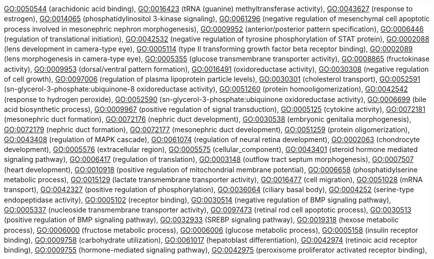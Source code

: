 [GO:0050544](http://purl.obolibrary.org/obo/GO_0050544) (arachidonic acid binding), [GO:0016423](http://purl.obolibrary.org/obo/GO_0016423) (tRNA (guanine) methyltransferase activity), [GO:0043627](http://purl.obolibrary.org/obo/GO_0043627) (response to estrogen), [GO:0014065](http://purl.obolibrary.org/obo/GO_0014065) (phosphatidylinositol 3-kinase signaling), [GO:0061296](http://purl.obolibrary.org/obo/GO_0061296) (negative regulation of mesenchymal cell apoptotic process involved in mesonephric nephron morphogenesis), [GO:0009952](http://purl.obolibrary.org/obo/GO_0009952) (anterior/posterior pattern specification), [GO:0006446](http://purl.obolibrary.org/obo/GO_0006446) (regulation of translational initiation), [GO:0042532](http://purl.obolibrary.org/obo/GO_0042532) (negative regulation of tyrosine phosphorylation of STAT protein), [GO:0002088](http://purl.obolibrary.org/obo/GO_0002088) (lens development in camera-type eye), [GO:0005114](http://purl.obolibrary.org/obo/GO_0005114) (type II transforming growth factor beta receptor binding), [GO:0002089](http://purl.obolibrary.org/obo/GO_0002089) (lens morphogenesis in camera-type eye), [GO:0005355](http://purl.obolibrary.org/obo/GO_0005355) (glucose transmembrane transporter activity), [GO:0008865](http://purl.obolibrary.org/obo/GO_0008865) (fructokinase activity), [GO:0009953](http://purl.obolibrary.org/obo/GO_0009953) (dorsal/ventral pattern formation), [GO:0016491](http://purl.obolibrary.org/obo/GO_0016491) (oxidoreductase activity), [GO:0030308](http://purl.obolibrary.org/obo/GO_0030308) (negative regulation of cell growth), [GO:0097006](http://purl.obolibrary.org/obo/GO_0097006) (regulation of plasma lipoprotein particle levels), [GO:0030301](http://purl.obolibrary.org/obo/GO_0030301) (cholesterol transport), [GO:0052591](http://purl.obolibrary.org/obo/GO_0052591) (sn-glycerol-3-phosphate:ubiquinone-8 oxidoreductase activity), [GO:0051260](http://purl.obolibrary.org/obo/GO_0051260) (protein homooligomerization), [GO:0042542](http://purl.obolibrary.org/obo/GO_0042542) (response to hydrogen peroxide), [GO:0052590](http://purl.obolibrary.org/obo/GO_0052590) (sn-glycerol-3-phosphate:ubiquinone oxidoreductase activity), [GO:0006699](http://purl.obolibrary.org/obo/GO_0006699) (bile acid biosynthetic process), [GO:0009967](http://purl.obolibrary.org/obo/GO_0009967) (positive regulation of signal transduction), [GO:0005125](http://purl.obolibrary.org/obo/GO_0005125) (cytokine activity), [GO:0072181](http://purl.obolibrary.org/obo/GO_0072181) (mesonephric duct formation), [GO:0072176](http://purl.obolibrary.org/obo/GO_0072176) (nephric duct development), [GO:0030538](http://purl.obolibrary.org/obo/GO_0030538) (embryonic genitalia morphogenesis), [GO:0072179](http://purl.obolibrary.org/obo/GO_0072179) (nephric duct formation), [GO:0072177](http://purl.obolibrary.org/obo/GO_0072177) (mesonephric duct development), [GO:0051259](http://purl.obolibrary.org/obo/GO_0051259) (protein oligomerization), [GO:0043408](http://purl.obolibrary.org/obo/GO_0043408) (regulation of MAPK cascade), [GO:0061074](http://purl.obolibrary.org/obo/GO_0061074) (regulation of neural retina development), [GO:0002063](http://purl.obolibrary.org/obo/GO_0002063) (chondrocyte development), [GO:0005576](http://purl.obolibrary.org/obo/GO_0005576) (extracellular region), [GO:0005575](http://purl.obolibrary.org/obo/GO_0005575) (cellular_component), [GO:0043401](http://purl.obolibrary.org/obo/GO_0043401) (steroid hormone mediated signaling pathway), [GO:0006417](http://purl.obolibrary.org/obo/GO_0006417) (regulation of translation), [GO:0003148](http://purl.obolibrary.org/obo/GO_0003148) (outflow tract septum morphogenesis), [GO:0007507](http://purl.obolibrary.org/obo/GO_0007507) (heart development), [GO:0010918](http://purl.obolibrary.org/obo/GO_0010918) (positive regulation of mitochondrial membrane potential), [GO:0006658](http://purl.obolibrary.org/obo/GO_0006658) (phosphatidylserine metabolic process), [GO:0015129](http://purl.obolibrary.org/obo/GO_0015129) (lactate transmembrane transporter activity), [GO:0016477](http://purl.obolibrary.org/obo/GO_0016477) (cell migration), [GO:0051028](http://purl.obolibrary.org/obo/GO_0051028) (mRNA transport), [GO:0042327](http://purl.obolibrary.org/obo/GO_0042327) (positive regulation of phosphorylation), [GO:0036064](http://purl.obolibrary.org/obo/GO_0036064) (ciliary basal body), [GO:0004252](http://purl.obolibrary.org/obo/GO_0004252) (serine-type endopeptidase activity), [GO:0005102](http://purl.obolibrary.org/obo/GO_0005102) (receptor binding), [GO:0030514](http://purl.obolibrary.org/obo/GO_0030514) (negative regulation of BMP signaling pathway), [GO:0005337](http://purl.obolibrary.org/obo/GO_0005337) (nucleoside transmembrane transporter activity), [GO:0097473](http://purl.obolibrary.org/obo/GO_0097473) (retinal rod cell apoptotic process), [GO:0030513](http://purl.obolibrary.org/obo/GO_0030513) (positive regulation of BMP signaling pathway), [GO:0032933](http://purl.obolibrary.org/obo/GO_0032933) (SREBP signaling pathway), [GO:0019318](http://purl.obolibrary.org/obo/GO_0019318) (hexose metabolic process), [GO:0006000](http://purl.obolibrary.org/obo/GO_0006000) (fructose metabolic process), [GO:0006006](http://purl.obolibrary.org/obo/GO_0006006) (glucose metabolic process), [GO:0005158](http://purl.obolibrary.org/obo/GO_0005158) (insulin receptor binding), [GO:0009758](http://purl.obolibrary.org/obo/GO_0009758) (carbohydrate utilization), [GO:0061017](http://purl.obolibrary.org/obo/GO_0061017) (hepatoblast differentiation), [GO:0042974](http://purl.obolibrary.org/obo/GO_0042974) (retinoic acid receptor binding), [GO:0009755](http://purl.obolibrary.org/obo/GO_0009755) (hormone-mediated signaling pathway), [GO:0042975](http://purl.obolibrary.org/obo/GO_0042975) (peroxisome proliferator activated receptor binding),